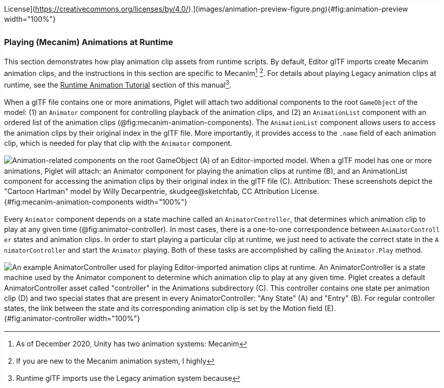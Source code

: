 License](https://creativecommons.org/licenses/by/4.0/).](images/animation-preview-figure.png){#fig:animation-preview width="100%"}

### Playing (Mecanim) Animations at Runtime

This section demonstrates how play animation clip assets from runtime
scripts.  By default, Editor glTF imports create Mecanim animation
clips, and the instructions in this section are specific to
Mecanim[^mecanim-vs-legacy] [^mecanim-tutorial]. For details about
playing Legacy animation clips at runtime, see the [Runtime Animation
Tutorial](#runtime-animation-tutorial) section of this manual[^why-legacy].

When a glTF file contains one or more animations, Piglet will attach
two additional components to the root `GameObject` of the model: (1)
an `Animator` component for controlling playback of the animation
clips, and (2) an `AnimationList` component with an ordered list of
the animation clips (@fig:mecanim-animation-components). The
`AnimationList` component allows users to access the
animation clips by their original index in the glTF file. More importantly, it
provides access to the `.name` field of each animation clip, which
is needed for play that clip with the `Animator` component.

![Animation-related components on the root `GameObject` (A)
of an Editor-imported model. When a glTF model has one or more animations,
Piglet will attach: an `Animator` component for playing the
animation clips at runtime (B), and an `AnimationList` component for
accessing the animation clips by their original index in the glTF
file (C). **Attribution**: These screenshots depict the ["Cartoon
Hartman"](https://sketchfab.com/3d-models/morpher-animated-face-military-cartoon-hartman-538a674c39e24c15965231ab2bdb656a)
model by Willy Decarpentrie,
[skudgee@sketchfab](https://sketchfab.com/skudgee), [CC Attribution
License](https://creativecommons.org/licenses/by/4.0/).](images/mecanim-animation-components-figure.png){#fig:mecanim-animation-components width="100%"}

Every `Animator` component depends on a state machine called an
`AnimatorController`, that determines which animation clip to
play at any given time (@fig:animator-controller). In most cases, there is a
one-to-one correspondence between `AnimatorController` states and
animation clips. In order to start playing a particular clip at runtime, we
just need to activate the correct state in the `AnimatorController`
and start the `Animator` playing. Both of these tasks are accomplished
by calling the `Animator.Play` method.

![An example `AnimatorController` used for playing
Editor-imported animation clips at runtime. An `AnimatorController` is
a state machine used by the `Animator` component to determine which
animation clip to play at any given time.  Piglet creates a default
`AnimatorController` asset called "controller" in the `Animations`
subdirectory (C). This controller contains one state per animation
clip (D) and two special states that are present in every
`AnimatorController`: "Any State" (A) and "Entry" (B). For regular
controller states, the link between the state and its corresponding
animation clip is set by the `Motion` field (E).](images/animator-controller-figure.png){#fig:animator-controller width="100%"}


[^web-demo]: I have tested the [Piglet Web
[^json.net]: To prevent DLL conflicts with Unity's "Newtonsoft Json"
[^unity-gltf]: The `Assets/Piglet/Dependencies/UnityGLTF` folder does
[^mecanim-vs-legacy]: As of December 2020, Unity has two animation systems: Mecanim
[^mecanim-tutorial]: If you are new to the Mecanim animation system, I highly
[^why-legacy]: Runtime glTF imports use the Legacy animation system because
[^controller-layers]: `AnimatorController` layers have not been
[^static-pose]: The "Static Pose" clip (a.k.a "Bind Pose" or "T-Pose")
[^mecanim-limitation]: The main limitation is that
[^supercompressed-textures]: For the motivation behind supercompressed textures, see [Basis Universal texture format introduction](https://pixel.engineer/posts/basis-universal-texture-format-introduction/) (Atteneder, 2019). For a more detailed technical explanation, see [GST: GPU-decodable Supercompressed Textures](http://gamma.cs.unc.edu/GST/gst.pdf) (Krajcevski et al., 2016).
[^etc1s-vs-uastc]: KTX2/ETC1S is more commonly used than KTX2/UASTC because it provides a higher data compression rate (at the cost of image quality).
[^draco-mesh-compression]: For an introduction to the ideas behind Draco mesh compression, see [Edgebreaker, the Heart of Google Draco](https://observablehq.com/@mourner/edgebreaker-the-heart-of-google-draco). For a detailed description of the algorithm, see [Edgebreaker: Connectivity compression for triangle meshes](https://www.cc.gatech.edu/~jarek/papers/EdgeBreaker.pdf) (Rossignac, 1999) and the follow-up paper [3D Compression Made Simple: Edgebreaker on a Corner-Table](https://www.cs.cmu.edu/~alla/edgebreaker_simple.pdf) (Rossignac et al., 2001).
